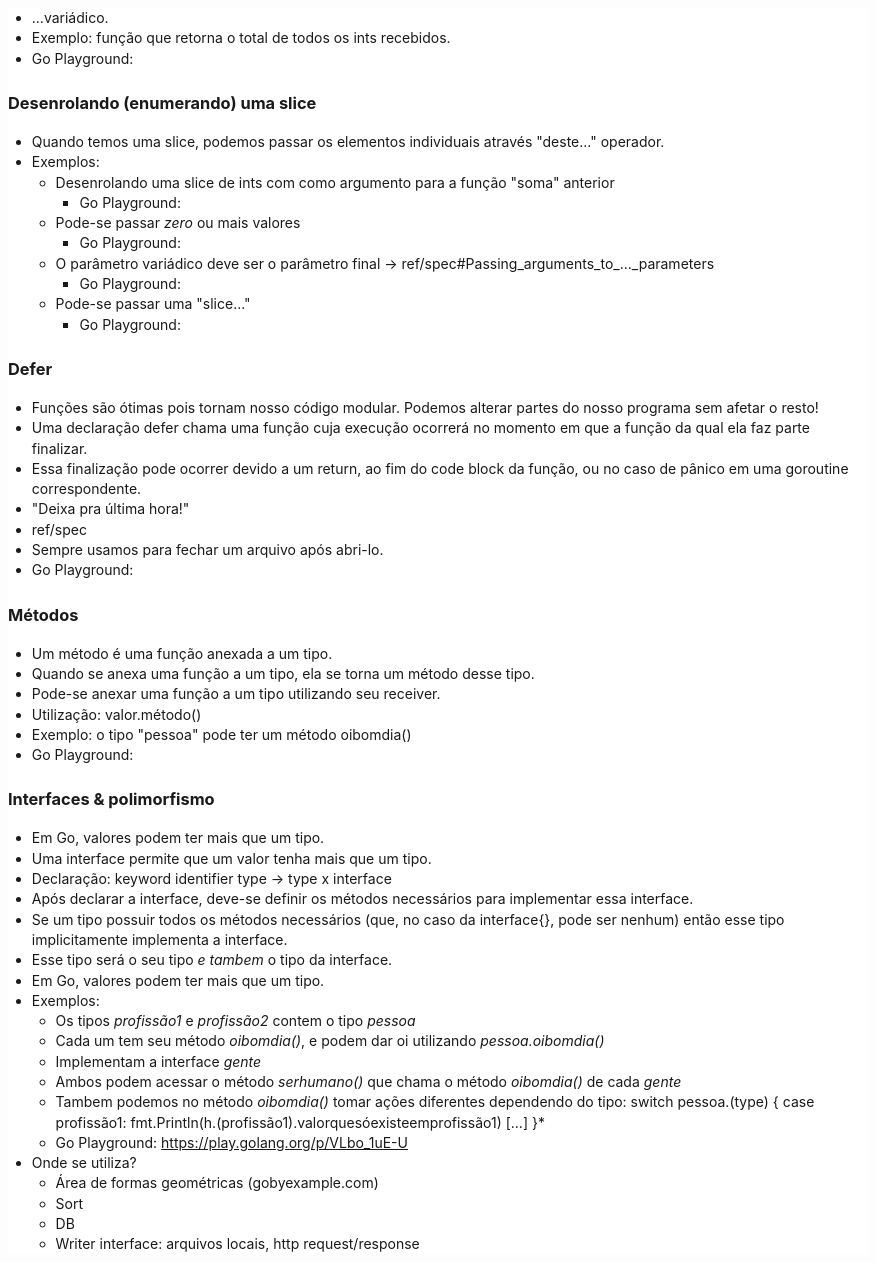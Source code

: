 - ...variádico.
- Exemplo: função que retorna o total de todos os ints recebidos.
- Go Playground: 

### Desenrolando (enumerando) uma slice

- Quando temos uma slice, podemos passar os elementos individuais através "deste..." operador.
- Exemplos:
    - Desenrolando uma slice de ints com como argumento para a função "soma" anterior
        - Go Playground: 
    - Pode-se passar *zero* ou mais valores
        - Go Playground: 
    - O parâmetro variádico deve ser o parâmetro final → ref/spec#Passing_arguments_to_..._parameters
        - Go Playground: 
    - Pode-se passar uma "slice..."
        - Go Playground: 

### Defer

- Funções são ótimas pois tornam nosso código modular. Podemos alterar partes do nosso programa sem afetar o resto!
- Uma declaração defer chama uma função cuja execução ocorrerá no momento em que a função da qual ela faz parte finalizar.
- Essa finalização pode ocorrer devido a um return, ao fim do code block da função, ou no caso de pânico em uma goroutine correspondente.
- "Deixa pra última hora!"
- ref/spec
- Sempre usamos para fechar um arquivo após abri-lo.
- Go Playground: 
 
### Métodos

- Um método é uma função anexada a um tipo.
- Quando se anexa uma função a um tipo, ela se torna um método desse tipo.
- Pode-se anexar uma função a um tipo utilizando seu receiver.
- Utilização: valor.método()
- Exemplo: o tipo "pessoa" pode ter um método oibomdia()
- Go Playground: 

### Interfaces & polimorfismo

- Em Go, valores podem ter mais que um tipo.
- Uma interface permite que um valor tenha mais que um tipo.
- Declaração: keyword identifier type → type x interface
- Após declarar a interface, deve-se definir os métodos necessários para implementar essa interface.
- Se um tipo possuir todos os métodos necessários (que, no caso da interface{}, pode ser nenhum) então esse tipo implicitamente implementa a interface.
- Esse tipo será o seu tipo *e tambem* o tipo da interface.
- Em Go, valores podem ter mais que um tipo.
- Exemplos:
    - Os tipos *profissão1* e *profissão2* contem o tipo *pessoa*
    - Cada um tem seu método *oibomdia()*, e podem dar oi utilizando *pessoa.oibomdia()*
    - Implementam a interface *gente*
    - Ambos podem acessar o método *serhumano()* que chama o método *oibomdia()* de cada *gente*
    - Tambem podemos no método *oibomdia()* tomar ações diferentes dependendo do tipo:
        switch pessoa.(type) { case profissão1: fmt.Println(h.(profissão1).valorquesóexisteemprofissão1) [...] }* 
    - Go Playground: https://play.golang.org/p/VLbo_1uE-U
- Onde se utiliza?
    - Área de formas geométricas (gobyexample.com)
    - Sort
    - DB
    - Writer interface: arquivos locais, http request/response